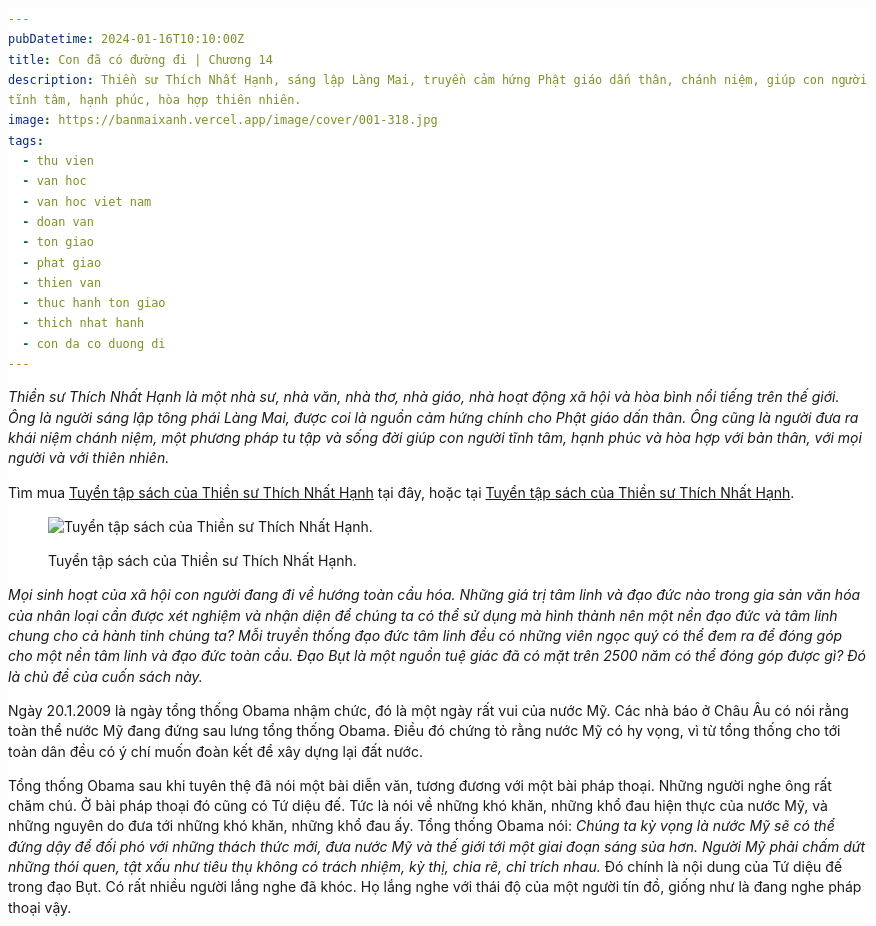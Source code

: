 ```yaml
---
pubDatetime: 2024-01-16T10:10:00Z
title: Con đã có đường đi | Chương 14
description: Thiền sư Thích Nhất Hạnh, sáng lập Làng Mai, truyền cảm hứng Phật giáo dấn thân, chánh niệm, giúp con người tĩnh tâm, hạnh phúc, hòa hợp thiên nhiên.
image: https://banmaixanh.vercel.app/image/cover/001-318.jpg
tags:
  - thu vien
  - van hoc
  - van hoc viet nam
  - doan van
  - ton giao
  - phat giao
  - thien van
  - thuc hanh ton giao
  - thich nhat hanh
  - con da co duong di
---
```


_Thiền sư Thích Nhất Hạnh là một nhà sư, nhà văn, nhà thơ, nhà giáo, nhà hoạt động xã hội và hòa bình nổi tiếng trên thế giới. Ông là người sáng lập tông phái Làng Mai, được coi là nguồn cảm hứng chính cho Phật giáo dấn thân. Ông cũng là người đưa ra khái niệm chánh niệm, một phương pháp tu tập và sống đời giúp con người tĩnh tâm, hạnh phúc và hòa hợp với bản thân, với mọi người và với thiên nhiên._

Tìm mua [Tuyển tập sách của Thiền sư Thích Nhất Hạnh](https://shope.ee/2q52sL8Etn) tại đây, hoặc tại [Tuyển tập sách của Thiền sư Thích Nhất Hạnh](https://shope.ee/7zn92I83dd).

<figure><img src="https://banmaixanh.vercel.app/image/article/thich-nhat-hanh-0102.jpg" alt="Tuyển tập sách của Thiền sư Thích Nhất Hạnh." title="Tuyển tập sách của Thiền sư Thích Nhất Hạnh." height=100% width=100%><figcaption><p>Tuyển tập sách của Thiền sư Thích Nhất Hạnh.</p></figcaption></figure>

_Mọi sinh hoạt của xã hội con người đang đi về hướng toàn cầu hóa. Những giá trị tâm linh và đạo đức nào trong gia sản văn hóa của nhân loại cần được xét nghiệm và nhận diện để chúng ta có thể sử dụng mà hình thành nên một nền đạo đức và tâm linh chung cho cả hành tinh chúng ta? Mỗi truyền thống đạo đức tâm linh đều có những viên ngọc quý có thể đem ra để đóng góp cho một nền tâm linh và đạo đức toàn cầu. Đạo Bụt là một nguồn tuệ giác đã có mặt trên 2500 năm có thể đóng góp được gì? Đó là chủ đề của cuốn sách này._

Ngày 20.1.2009 là ngày tổng thống Obama nhậm chức, đó là một ngày rất vui của nước Mỹ. Các nhà báo ở Châu Âu có nói rằng toàn thể nước Mỹ đang đứng sau lưng tổng thống Obama. Điều đó chứng tỏ rằng nước Mỹ có hy vọng, vì từ tổng thống cho tới toàn dân đều có ý chí muốn đoàn kết để xây dựng lại đất nước.

Tổng thống Obama sau khi tuyên thệ đã nói một bài diễn văn, tương đương với một bài pháp thoại. Những người nghe ông rất chăm chú. Ở bài pháp thoại đó cũng có Tứ diệu đế. Tức là nói về những khó khăn, những khổ đau hiện thực của nước Mỹ, và những nguyên do đưa tới những khó khăn, những khổ đau ấy. Tổng thống Obama nói: _Chúng ta kỳ vọng là nước Mỹ sẽ có thể đứng dậy để đối phó với những thách thức mới, đưa nước Mỹ và thế giới tới một giai đoạn sáng sủa hơn. Người Mỹ phải chấm dứt những thói quen, tật xấu như tiêu thụ không có trách nhiệm, kỳ thị, chia rẽ, chỉ trích nhau._ Đó chính là nội dung của Tứ diệu đế trong đạo Bụt. Có rất nhiều người lắng nghe đã khóc. Họ lắng nghe với thái độ của một người tín đồ, giống như là đang nghe pháp thoại vậy.
